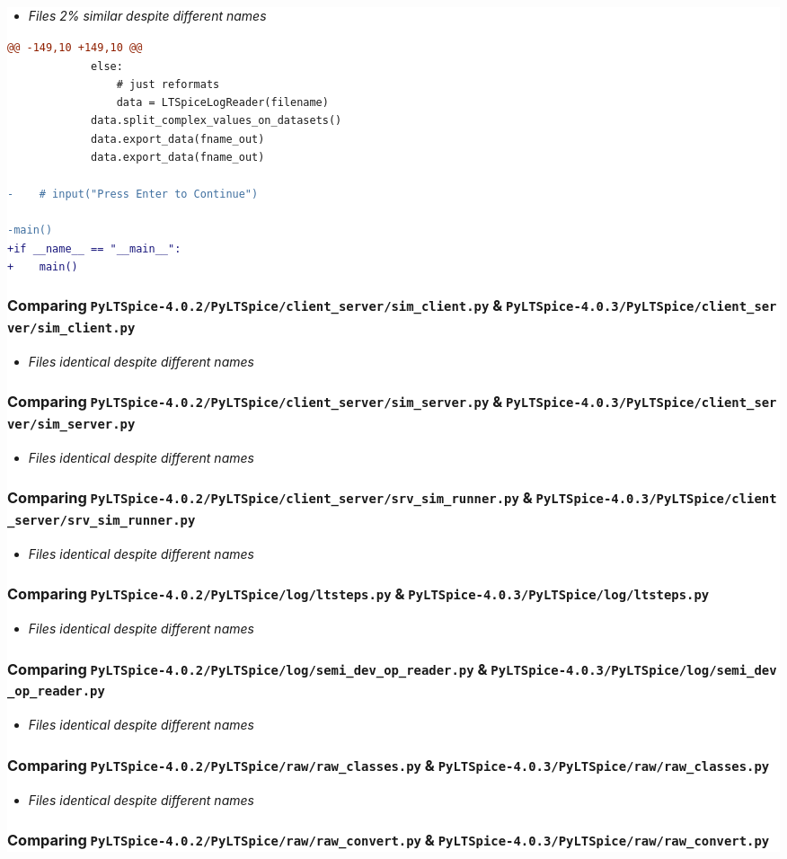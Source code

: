  * *Files 2% similar despite different names*

```diff
@@ -149,10 +149,10 @@
             else:
                 # just reformats
                 data = LTSpiceLogReader(filename)
             data.split_complex_values_on_datasets()
             data.export_data(fname_out)
             data.export_data(fname_out)
 
-    # input("Press Enter to Continue")
 
-main()
+if __name__ == "__main__":
+    main()
```

### Comparing `PyLTSpice-4.0.2/PyLTSpice/client_server/sim_client.py` & `PyLTSpice-4.0.3/PyLTSpice/client_server/sim_client.py`

 * *Files identical despite different names*

### Comparing `PyLTSpice-4.0.2/PyLTSpice/client_server/sim_server.py` & `PyLTSpice-4.0.3/PyLTSpice/client_server/sim_server.py`

 * *Files identical despite different names*

### Comparing `PyLTSpice-4.0.2/PyLTSpice/client_server/srv_sim_runner.py` & `PyLTSpice-4.0.3/PyLTSpice/client_server/srv_sim_runner.py`

 * *Files identical despite different names*

### Comparing `PyLTSpice-4.0.2/PyLTSpice/log/ltsteps.py` & `PyLTSpice-4.0.3/PyLTSpice/log/ltsteps.py`

 * *Files identical despite different names*

### Comparing `PyLTSpice-4.0.2/PyLTSpice/log/semi_dev_op_reader.py` & `PyLTSpice-4.0.3/PyLTSpice/log/semi_dev_op_reader.py`

 * *Files identical despite different names*

### Comparing `PyLTSpice-4.0.2/PyLTSpice/raw/raw_classes.py` & `PyLTSpice-4.0.3/PyLTSpice/raw/raw_classes.py`

 * *Files identical despite different names*

### Comparing `PyLTSpice-4.0.2/PyLTSpice/raw/raw_convert.py` & `PyLTSpice-4.0.3/PyLTSpice/raw/raw_convert.py`
